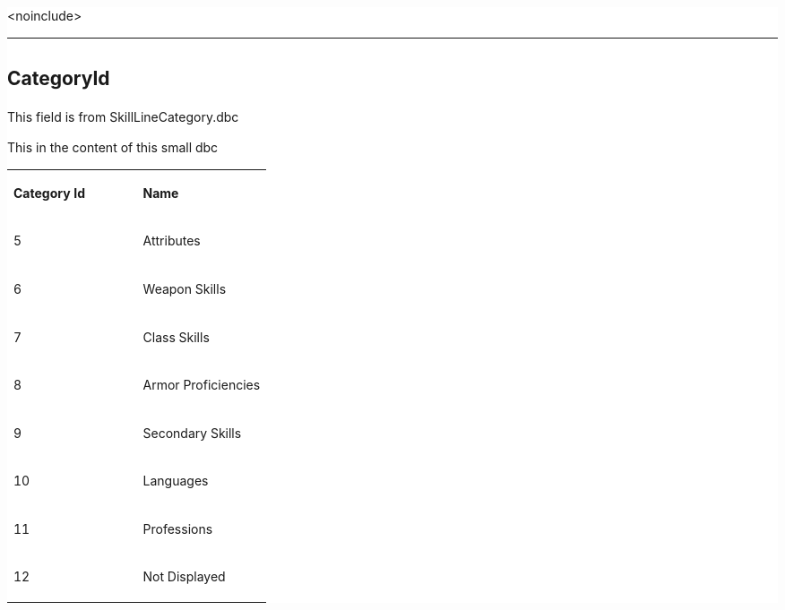 &lt;noinclude&gt;

------------------------------------------------------------------------

## CategoryId

This field is from SkillLineCategory.dbc

This in the content of this small dbc

<table>
<colgroup>
<col width="50%" />
<col width="50%" />
</colgroup>
<tbody>
<tr class="odd">
<td><p><strong>Category Id</strong></p></td>
<td><p><strong>Name</strong></p></td>
</tr>
<tr class="even">
<td><p>5</p></td>
<td><p>Attributes</p></td>
</tr>
<tr class="odd">
<td><p>6</p></td>
<td><p>Weapon Skills</p></td>
</tr>
<tr class="even">
<td><p>7</p></td>
<td><p>Class Skills</p></td>
</tr>
<tr class="odd">
<td><p>8</p></td>
<td><p>Armor Proficiencies</p></td>
</tr>
<tr class="even">
<td><p>9</p></td>
<td><p>Secondary Skills</p></td>
</tr>
<tr class="odd">
<td><p>10</p></td>
<td><p>Languages</p></td>
</tr>
<tr class="even">
<td><p>11</p></td>
<td><p>Professions</p></td>
</tr>
<tr class="odd">
<td><p>12</p></td>
<td><p>Not Displayed</p></td>
</tr>
</tbody>
</table>


